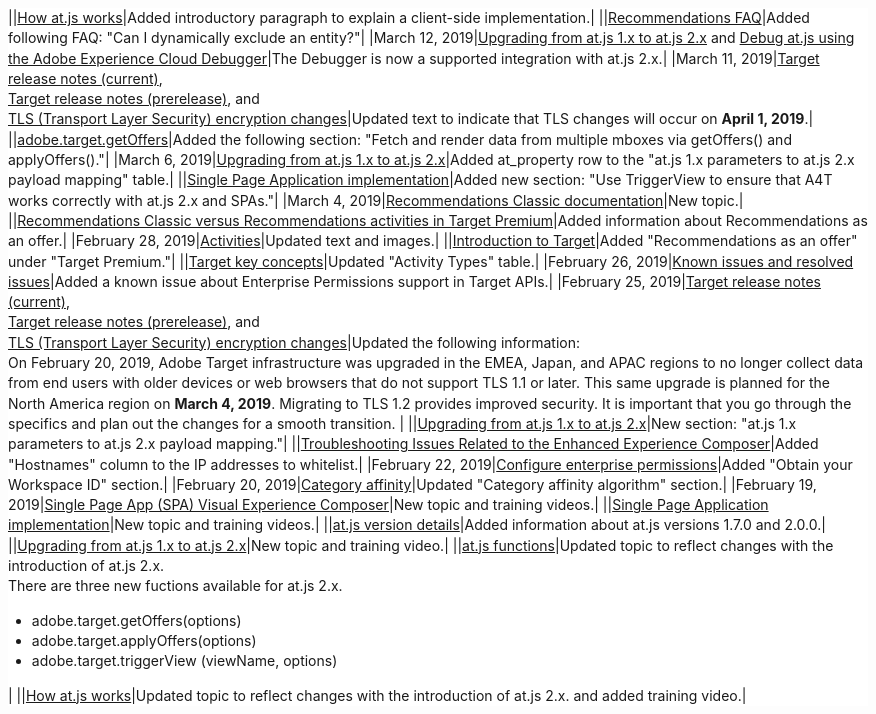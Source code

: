 ||[How at.js works](/help/c-implementing-target/c-implementing-target-for-client-side-web/c-how-atjs-works/how-atjs-works.md)|Added introductory paragraph to explain a client-side implementation.|
||[Recommendations FAQ](/help/c-recommendations/c-recommendations-faq/recommendations-faq.md)|Added following FAQ: "Can I dynamically exclude an entity?"|
|March 12, 2019|[Upgrading from at.js 1.x to at.js 2.x](/help/c-implementing-target/c-implementing-target-for-client-side-web/upgrading-from-atjs-1x-to-atjs-20.md) and [Debug at.js using the Adobe Experience Cloud Debugger](/help/c-implementing-target/c-implementing-target-for-client-side-web/c-target-debugging-atjs/target-debugging-atjs.md)|The Debugger is now a supported integration with at.js 2.x.|
|March 11, 2019|[Target release notes (current)](/help/r-release-notes/release-notes.md),<br>[Target release notes (prerelease)](/help/r-release-notes/target-release-notes.md), and <br>[TLS (Transport Layer Security) encryption changes](/help/c-implementing-target/c-considerations-before-you-implement-target/tls-transport-layer-security-encryption.md)|Updated text to indicate that TLS changes will occur on **April 1, 2019**.|
||[adobe.target.getOffers](/help/c-implementing-target/c-implementing-target-for-client-side-web/adobe-target-getoffers-atjs-2.md)|Added the following section: "Fetch and render data from multiple mboxes via getOffers() and applyOffers()."|
|March 6, 2019|[Upgrading from at.js 1.x to at.js 2.x](/help/c-implementing-target/c-implementing-target-for-client-side-web/upgrading-from-atjs-1x-to-atjs-20.md)|Added at_property row to the  "at.js 1.x parameters to at.js 2.x payload mapping" table.|
||[Single Page Application implementation](/help/c-implementing-target/c-implementing-target-for-client-side-web/how-to-deployatjs/target-atjs-single-page-application.md)|Added new section: "Use TriggerView to ensure that A4T works correctly with at.js 2.x and SPAs."|
|March 4, 2019|[Recommendations Classic documentation](/help/c-recommendations/recommendations-classic-documentaton.md)|New topic.|
||[Recommendations Classic versus Recommendations activities in Target Premium](/help/c-recommendations/c-recommendations-faq/recommendations-classic-versus-recommendations-activities-target-premium.md)|Added information about Recommendations as an offer.|
|February 28, 2019|[Activities](/help/c-activities/activities.md)|Updated text and images.|
||[Introduction to Target](/help/c-intro/intro.md)|Added "Recommendations as an offer" under "Target Premium."|
||[Target key concepts](/help/c-intro/target-key-concepts.md)|Updated "Activity Types" table.|
|February 26, 2019|[Known issues and resolved issues](/help/r-release-notes/known-issues-resolved-issues.md)|Added a known issue about Enterprise Permissions support in Target APIs.|
|February 25, 2019|[Target release notes (current)](/help/r-release-notes/release-notes.md), <br>[Target release notes (prerelease)](/help/r-release-notes/target-release-notes.md), and <br>[TLS (Transport Layer Security) encryption changes](/help/c-implementing-target/c-considerations-before-you-implement-target/tls-transport-layer-security-encryption.md)|Updated the following information:<br>On February 20, 2019, Adobe Target infrastructure was upgraded in the EMEA, Japan, and APAC regions to no longer collect data from end users with older devices or web browsers that do not support TLS 1.1 or later. This same upgrade is planned for the North America region on **March 4, 2019**. Migrating to TLS 1.2 provides improved security. It is important that you go through the specifics and plan out the changes for a smooth transition. |
||[Upgrading from at.js 1.x to at.js 2.x](/help/c-implementing-target/c-implementing-target-for-client-side-web/upgrading-from-atjs-1x-to-atjs-20.md#payload-mapping)|New section: "at.js 1.x parameters to at.js 2.x payload mapping."|
||[Troubleshooting Issues Related to the Enhanced Experience Composer](/help/c-experiences/c-visual-experience-composer/r-troubleshoot-composer/troubleshooting-issues-related-to-the-enhanced-experience-composer-eec.md)|Added "Hostnames" column to the IP addresses to whitelist.|
|February 22, 2019|[Configure enterprise permissions](/help/administrating-target/c-user-management/property-channel/properties-overview.md)|Added "Obtain your Workspace ID" section.|
|February 20, 2019|[Category affinity](/help/c-target/c-visitor-profile/category-affinity.md)|Updated "Category affinity algorithm" section.|
|February 19, 2019|[Single Page App (SPA) Visual Experience Composer](/help/c-experiences/spa-visual-experience-composer.md)|New topic and training videos.|
||[Single Page Application implementation](/help/c-implementing-target/c-implementing-target-for-client-side-web/how-to-deployatjs/target-atjs-single-page-application.md)|New topic and training videos.|
||[at.js version details](/help/c-implementing-target/c-implementing-target-for-client-side-web/target-atjs-versions.md)|Added information about at.js versions 1.7.0 and 2.0.0.|
||[Upgrading from at.js 1.x to at.js 2.x](/help/c-implementing-target/c-implementing-target-for-client-side-web/upgrading-from-atjs-1x-to-atjs-20.md)|New topic and training video.|
||[at.js functions](/help/c-implementing-target/c-implementing-target-for-client-side-web/cmp-atjs-functions.md)|Updated topic to reflect changes with the introduction of at.js 2.x.<br>There are three new fuctions available for at.js 2.x.<ul><li>adobe.target.getOffers(options)</li><li>adobe.target.applyOffers(options)</li><li>adobe.target.triggerView (viewName, options)</li></ul>|
||[How at.js works](/help/c-implementing-target/c-implementing-target-for-client-side-web/c-how-atjs-works/how-atjs-works.md)|Updated topic to reflect changes with the introduction of at.js 2.x. and added training video.|